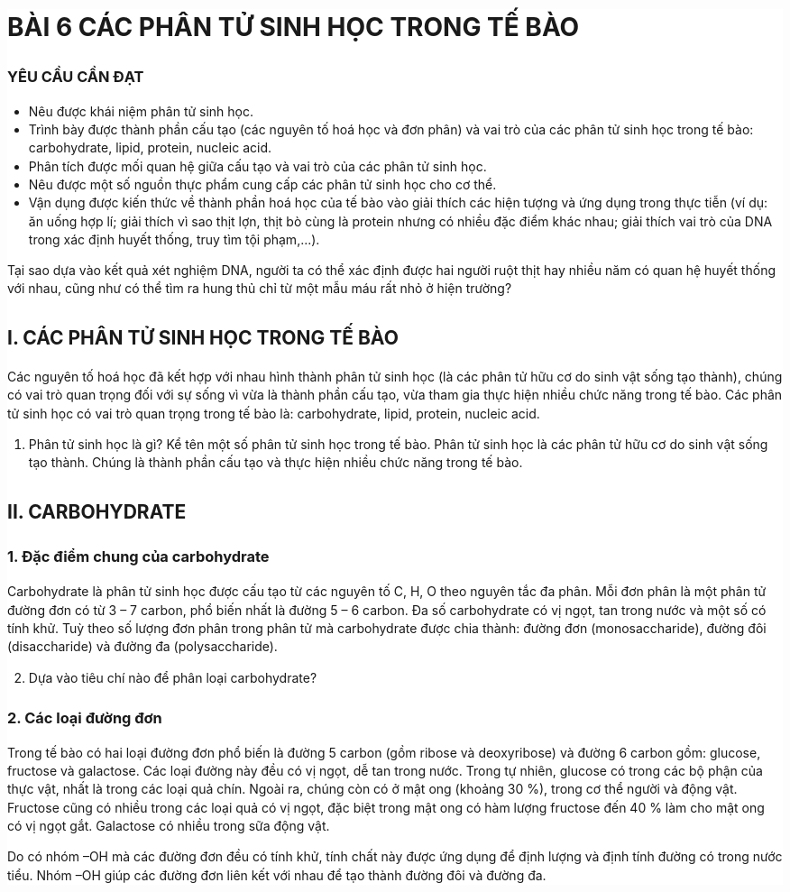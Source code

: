 # BÀI 6 CÁC PHÂN TỬ SINH HỌC TRONG TẾ BÀO

### YÊU CẦU CẦN ĐẠT
- Nêu được khái niệm phân tử sinh học.
- Trình bày được thành phần cấu tạo (các nguyên tố hoá học và đơn phân) và vai trò của các phân tử sinh học trong tế bào: carbohydrate, lipid, protein, nucleic acid.
- Phân tích được mối quan hệ giữa cấu tạo và vai trò của các phân tử sinh học.
- Nêu được một số nguồn thực phẩm cung cấp các phân tử sinh học cho cơ thể.
- Vận dụng được kiến thức về thành phần hoá học của tế bào vào giải thích các hiện tượng và ứng dụng trong thực tiễn (ví dụ: ăn uống hợp lí; giải thích vì sao thịt lợn, thịt bò cùng là protein nhưng có nhiều đặc điểm khác nhau; giải thích vai trò của DNA trong xác định huyết thống, truy tìm tội phạm,...).

Tại sao dựa vào kết quả xét nghiệm DNA, người ta có thể xác định được hai người ruột thịt hay nhiều năm có quan hệ huyết thống với nhau, cũng như có thể tìm ra hung thủ chỉ từ một mẫu máu rất nhỏ ở hiện trường?

## I. CÁC PHÂN TỬ SINH HỌC TRONG TẾ BÀO

Các nguyên tố hoá học đã kết hợp với nhau hình thành phân tử sinh học (là các phân tử hữu cơ do sinh vật sống tạo thành), chúng có vai trò quan trọng đối với sự sống vì vừa là thành phần cấu tạo, vừa tham gia thực hiện nhiều chức năng trong tế bào.
Các phân tử sinh học có vai trò quan trọng trong tế bào là: carbohydrate, lipid, protein, nucleic acid.

1. Phân tử sinh học là gì? Kể tên một số phân tử sinh học trong tế bào.
Phân tử sinh học là các phân tử hữu cơ do sinh vật sống tạo thành. Chúng là thành phần cấu tạo và thực hiện nhiều chức năng trong tế bào.

## II. CARBOHYDRATE
### 1. Đặc điểm chung của carbohydrate
Carbohydrate là phân tử sinh học được cấu tạo từ các nguyên tố C, H, O theo nguyên tắc đa phân. Mỗi đơn phân là một phân tử đường đơn có từ 3 – 7 carbon, phổ biến nhất là đường 5 – 6 carbon.
Đa số carbohydrate có vị ngọt, tan trong nước và một số có tính khử.
Tuỳ theo số lượng đơn phân trong phân tử mà carbohydrate được chia thành: đường đơn (monosaccharide), đường đôi (disaccharide) và đường đa (polysaccharide).

2. Dựa vào tiêu chí nào để phân loại carbohydrate?
### 2. Các loại đường đơn
Trong tế bào có hai loại đường đơn phổ biến là đường 5 carbon (gồm ribose và deoxyribose) và đường 6 carbon gồm: glucose, fructose và galactose. Các loại đường này đều có vị ngọt, dễ tan trong nước.
Trong tự nhiên, glucose có trong các bộ phận của thực vật, nhất là trong các loại quả chín. Ngoài ra, chúng còn có ở mật ong (khoảng 30 %), trong cơ thể người và động vật. Fructose cũng có nhiều trong các loại quả có vị ngọt, đặc biệt trong mật ong có hàm lượng fructose đến 40 % làm cho mật ong có vị ngọt gắt. Galactose có nhiều trong sữa động vật.

Do có nhóm –OH mà các đường đơn đều có tính khử, tính chất này được ứng dụng để định lượng và định tính đường có trong nước tiểu. Nhóm –OH giúp các đường đơn liên kết với nhau để tạo thành đường đôi và đường đa.
